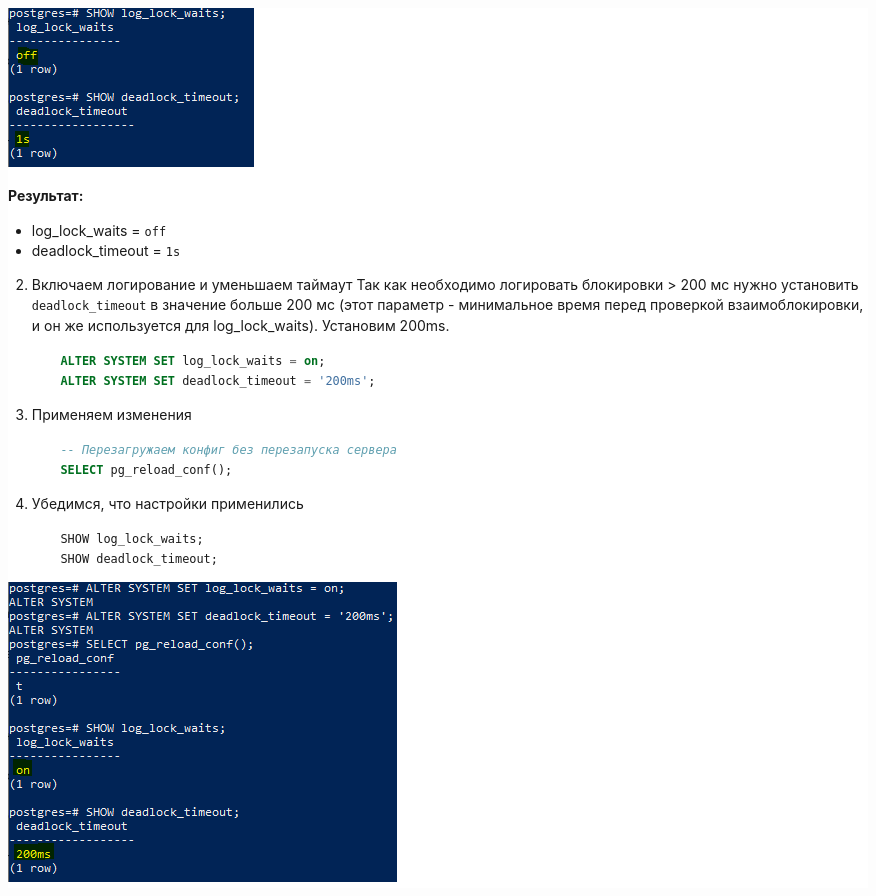 ![Получаем результат](https://github.com/zasimovmi/OTUS_homework/blob/main/screenshot/homework_8/show_before.PNG)

**Результат:**
* log_lock_waits = `off`
* deadlock_timeout = `1s`

2. Включаем логирование и уменьшаем таймаут
Так как необходимо логировать блокировки > 200 мс нужно установить `deadlock_timeout` в значение больше 200 мс (этот параметр - минимальное время перед проверкой взаимоблокировки, и он же используется для log_lock_waits). Установим 200ms.

    ```sql
        ALTER SYSTEM SET log_lock_waits = on;
        ALTER SYSTEM SET deadlock_timeout = '200ms';
    ```

3. Применяем изменения
    ```sql
        -- Перезагружаем конфиг без перезапуска сервера
        SELECT pg_reload_conf();
    ```

4. Убедимся, что настройки применились
    ```sql
        SHOW log_lock_waits;
        SHOW deadlock_timeout;
    ```

![Получаем результат](https://github.com/zasimovmi/OTUS_homework/blob/main/screenshot/homework_8/show_after.PNG)
